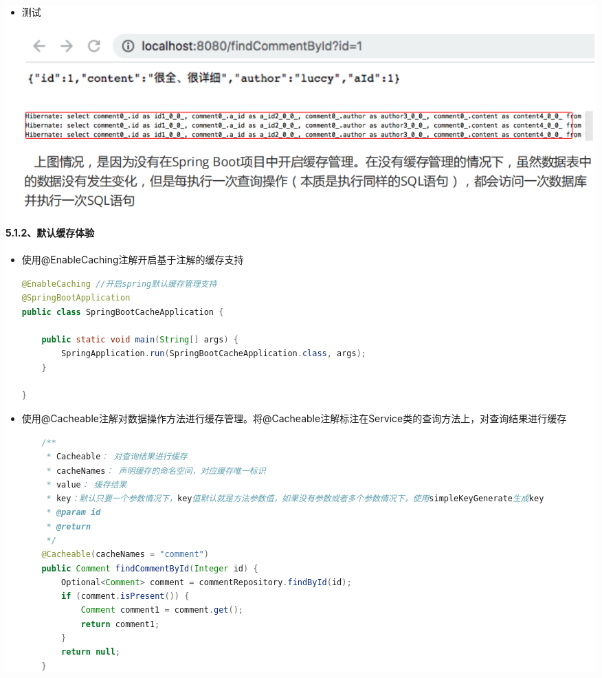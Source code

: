 - 测试

  ![](../img/spring-boot/spring-boot-img-36.png)

  ![](../img/spring-boot/spring-boot-img-37.png)

#### 5.1.2、默认缓存体验

- 使用@EnableCaching注解开启基于注解的缓存支持

  ```java
  @EnableCaching //开启spring默认缓存管理支持
  @SpringBootApplication
  public class SpringBootCacheApplication {
  
      public static void main(String[] args) {
          SpringApplication.run(SpringBootCacheApplication.class, args);
      }
  
  }
  ```

- 使用@Cacheable注解对数据操作方法进行缓存管理。将@Cacheable注解标注在Service类的查询方法上，对查询结果进行缓存

  ```java
      /**
       * Cacheable： 对查询结果进行缓存
       * cacheNames： 声明缓存的命名空间，对应缓存唯一标识
       * value： 缓存结果
       * key：默认只要一个参数情况下，key值默认就是方法参数值，如果没有参数或者多个参数情况下，使用simpleKeyGenerate生成key
       * @param id
       * @return
       */
      @Cacheable(cacheNames = "comment")
      public Comment findCommentById(Integer id) {
          Optional<Comment> comment = commentRepository.findById(id);
          if (comment.isPresent()) {
              Comment comment1 = comment.get();
              return comment1;
          }
          return null;
      }
  ```
